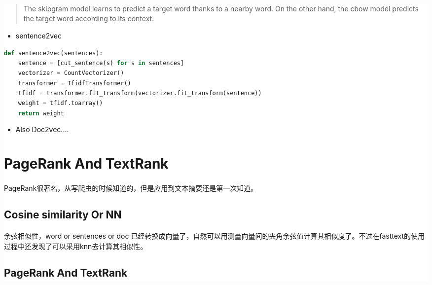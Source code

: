 > The skipgram model learns to predict a target word thanks to a nearby word. On the other hand, the cbow model predicts the target word according to its context. 

* sentence2vec
```python
def sentence2vec(sentences):
    sentence = [cut_sentence(s) for s in sentences]
    vectorizer = CountVectorizer()
    transformer = TfidfTransformer()
    tfidf = transformer.fit_transform(vectorizer.fit_transform(sentence))
    weight = tfidf.toarray()
    return weight
```
* Also Doc2vec....

# PageRank And TextRank

PageRank很著名，从写爬虫的时候知道的，但是应用到文本摘要还是第一次知道。

## Cosine similarity Or NN

余弦相似性，word or sentences or doc 已经转换成向量了，自然可以用测量向量间的夹角余弦值计算其相似度了。不过在fasttext的使用过程中还发现了可以采用knn去计算其相似性。
## PageRank And TextRank 
